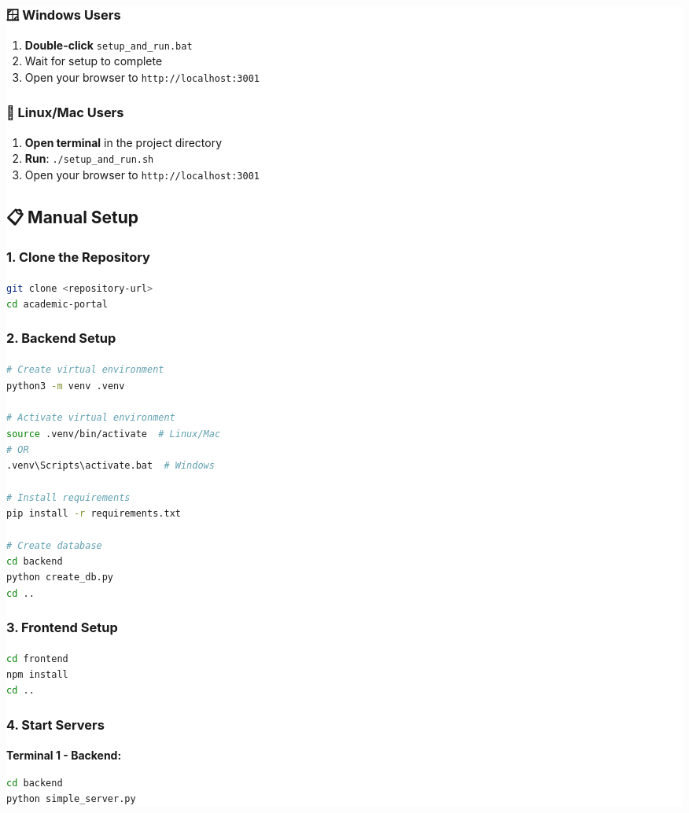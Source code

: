 ### 🪟 Windows Users

1. **Double-click** `setup_and_run.bat`
2. Wait for setup to complete
3. Open your browser to `http://localhost:3001`

### 🐧 Linux/Mac Users

1. **Open terminal** in the project directory
2. **Run**: `./setup_and_run.sh`
3. Open your browser to `http://localhost:3001`

## 📋 Manual Setup

### 1. Clone the Repository
```bash
git clone <repository-url>
cd academic-portal
```

### 2. Backend Setup
```bash
# Create virtual environment
python3 -m venv .venv

# Activate virtual environment
source .venv/bin/activate  # Linux/Mac
# OR
.venv\Scripts\activate.bat  # Windows

# Install requirements
pip install -r requirements.txt

# Create database
cd backend
python create_db.py
cd ..
```

### 3. Frontend Setup
```bash
cd frontend
npm install
cd ..
```

### 4. Start Servers

**Terminal 1 - Backend:**
```bash
cd backend
python simple_server.py
```
